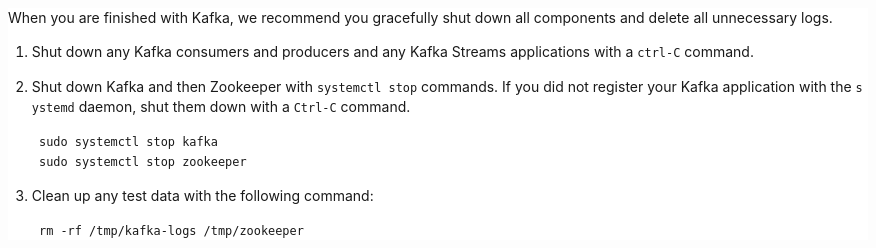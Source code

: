 When you are finished with Kafka, we recommend you gracefully shut down all components and delete all unnecessary logs.

1. Shut down any Kafka consumers and producers and any Kafka Streams applications with a `ctrl-C` command.

1. Shut down Kafka and then Zookeeper with `systemctl stop` commands. If you did not register your Kafka application with the `systemd` daemon, shut them down with a `Ctrl-C` command.

        sudo systemctl stop kafka
        sudo systemctl stop zookeeper

1. Clean up any test data with the following command:

        rm -rf /tmp/kafka-logs /tmp/zookeeper
